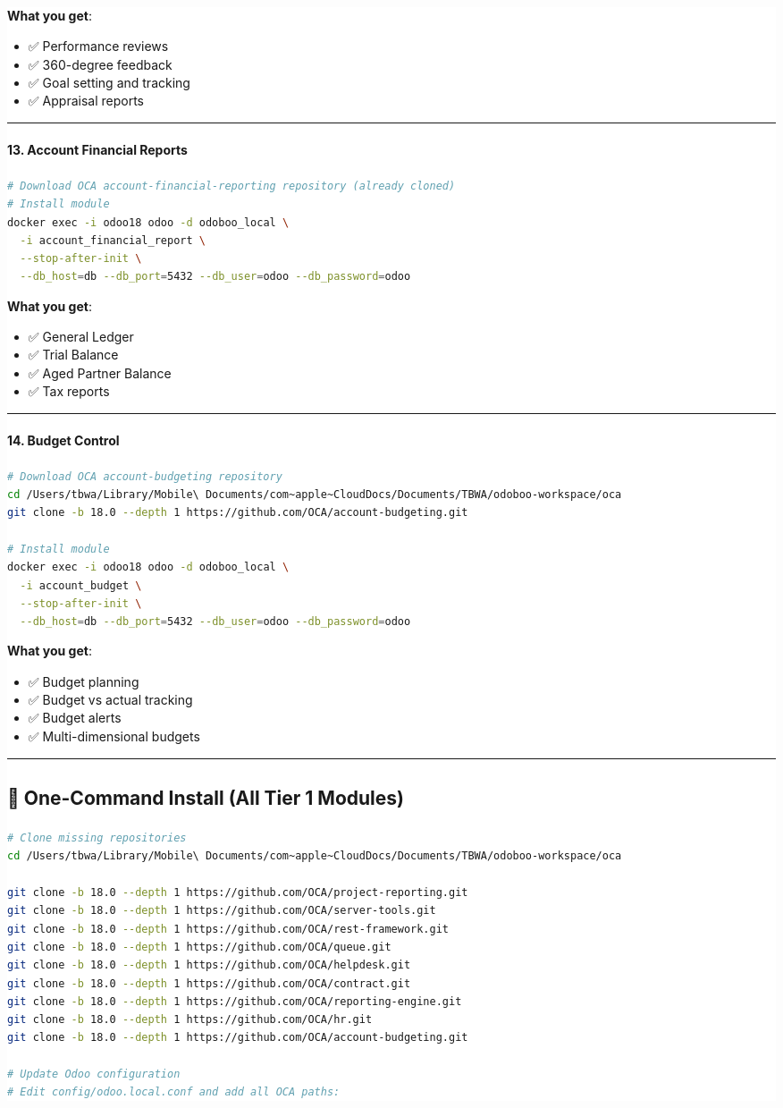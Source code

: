 **What you get**:
- ✅ Performance reviews
- ✅ 360-degree feedback
- ✅ Goal setting and tracking
- ✅ Appraisal reports

---

#### **13. Account Financial Reports**
```bash
# Download OCA account-financial-reporting repository (already cloned)
# Install module
docker exec -i odoo18 odoo -d odoboo_local \
  -i account_financial_report \
  --stop-after-init \
  --db_host=db --db_port=5432 --db_user=odoo --db_password=odoo
```

**What you get**:
- ✅ General Ledger
- ✅ Trial Balance
- ✅ Aged Partner Balance
- ✅ Tax reports

---

#### **14. Budget Control**
```bash
# Download OCA account-budgeting repository
cd /Users/tbwa/Library/Mobile\ Documents/com~apple~CloudDocs/Documents/TBWA/odoboo-workspace/oca
git clone -b 18.0 --depth 1 https://github.com/OCA/account-budgeting.git

# Install module
docker exec -i odoo18 odoo -d odoboo_local \
  -i account_budget \
  --stop-after-init \
  --db_host=db --db_port=5432 --db_user=odoo --db_password=odoo
```

**What you get**:
- ✅ Budget planning
- ✅ Budget vs actual tracking
- ✅ Budget alerts
- ✅ Multi-dimensional budgets

---

## 🚀 One-Command Install (All Tier 1 Modules)

```bash
# Clone missing repositories
cd /Users/tbwa/Library/Mobile\ Documents/com~apple~CloudDocs/Documents/TBWA/odoboo-workspace/oca

git clone -b 18.0 --depth 1 https://github.com/OCA/project-reporting.git
git clone -b 18.0 --depth 1 https://github.com/OCA/server-tools.git
git clone -b 18.0 --depth 1 https://github.com/OCA/rest-framework.git
git clone -b 18.0 --depth 1 https://github.com/OCA/queue.git
git clone -b 18.0 --depth 1 https://github.com/OCA/helpdesk.git
git clone -b 18.0 --depth 1 https://github.com/OCA/contract.git
git clone -b 18.0 --depth 1 https://github.com/OCA/reporting-engine.git
git clone -b 18.0 --depth 1 https://github.com/OCA/hr.git
git clone -b 18.0 --depth 1 https://github.com/OCA/account-budgeting.git

# Update Odoo configuration
# Edit config/odoo.local.conf and add all OCA paths:
```